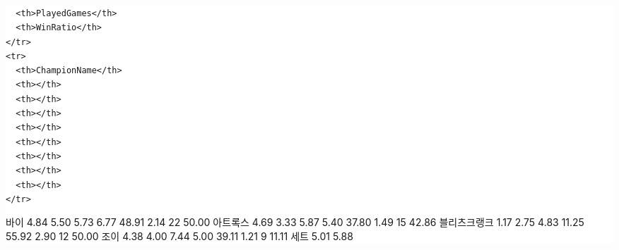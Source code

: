       <th>PlayedGames</th>
      <th>WinRatio</th>
    </tr>
    <tr>
      <th>ChampionName</th>
      <th></th>
      <th></th>
      <th></th>
      <th></th>
      <th></th>
      <th></th>
      <th></th>
      <th></th>
    </tr>
  </thead>
  <tbody>
    <tr>
      <th>바이</th>
      <td>4.84</td>
      <td>5.50</td>
      <td>5.73</td>
      <td>6.77</td>
      <td>48.91</td>
      <td>2.14</td>
      <td>22</td>
      <td>50.00</td>
    </tr>
    <tr>
      <th>아트록스</th>
      <td>4.69</td>
      <td>3.33</td>
      <td>5.87</td>
      <td>5.40</td>
      <td>37.80</td>
      <td>1.49</td>
      <td>15</td>
      <td>42.86</td>
    </tr>
    <tr>
      <th>블리츠크랭크</th>
      <td>1.17</td>
      <td>2.75</td>
      <td>4.83</td>
      <td>11.25</td>
      <td>55.92</td>
      <td>2.90</td>
      <td>12</td>
      <td>50.00</td>
    </tr>
    <tr>
      <th>조이</th>
      <td>4.38</td>
      <td>4.00</td>
      <td>7.44</td>
      <td>5.00</td>
      <td>39.11</td>
      <td>1.21</td>
      <td>9</td>
      <td>11.11</td>
    </tr>
    <tr>
      <th>세트</th>
      <td>5.01</td>
      <td>5.88</td>